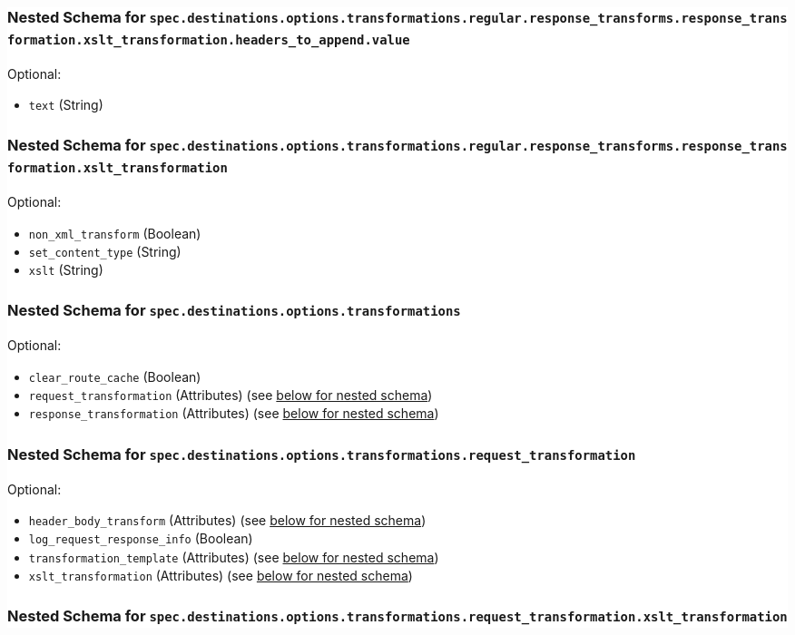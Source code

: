 <a id="nestedatt--spec--destinations--options--transformations--regular--response_transforms--response_transformation--xslt_transformation--headers_to_append--value"></a>
### Nested Schema for `spec.destinations.options.transformations.regular.response_transforms.response_transformation.xslt_transformation.headers_to_append.value`

Optional:

- `text` (String)




<a id="nestedatt--spec--destinations--options--transformations--regular--response_transforms--response_transformation--xslt_transformation"></a>
### Nested Schema for `spec.destinations.options.transformations.regular.response_transforms.response_transformation.xslt_transformation`

Optional:

- `non_xml_transform` (Boolean)
- `set_content_type` (String)
- `xslt` (String)






<a id="nestedatt--spec--destinations--options--transformations"></a>
### Nested Schema for `spec.destinations.options.transformations`

Optional:

- `clear_route_cache` (Boolean)
- `request_transformation` (Attributes) (see [below for nested schema](#nestedatt--spec--destinations--options--transformations--request_transformation))
- `response_transformation` (Attributes) (see [below for nested schema](#nestedatt--spec--destinations--options--transformations--response_transformation))

<a id="nestedatt--spec--destinations--options--transformations--request_transformation"></a>
### Nested Schema for `spec.destinations.options.transformations.request_transformation`

Optional:

- `header_body_transform` (Attributes) (see [below for nested schema](#nestedatt--spec--destinations--options--transformations--request_transformation--header_body_transform))
- `log_request_response_info` (Boolean)
- `transformation_template` (Attributes) (see [below for nested schema](#nestedatt--spec--destinations--options--transformations--request_transformation--transformation_template))
- `xslt_transformation` (Attributes) (see [below for nested schema](#nestedatt--spec--destinations--options--transformations--request_transformation--xslt_transformation))

<a id="nestedatt--spec--destinations--options--transformations--request_transformation--header_body_transform"></a>
### Nested Schema for `spec.destinations.options.transformations.request_transformation.xslt_transformation`
